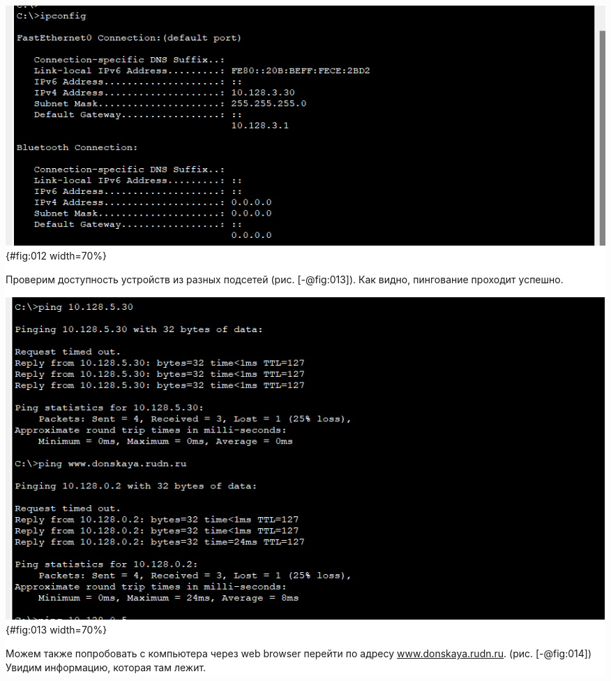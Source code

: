 ![Просмотр динамически заданного ip-адреса](image/12.png){#fig:012 width=70%}

Проверим доступность устройств из разных подсетей (рис. [-@fig:013]). Как видно, пингование проходит успешно.

![Проверка доступности устройств из разных подсетей](image/13.png){#fig:013 width=70%}

Можем также попробовать с компьютера через web browser перейти по адресу www.donskaya.rudn.ru. (рис. [-@fig:014]) Увидим информацию, которая там лежит.
